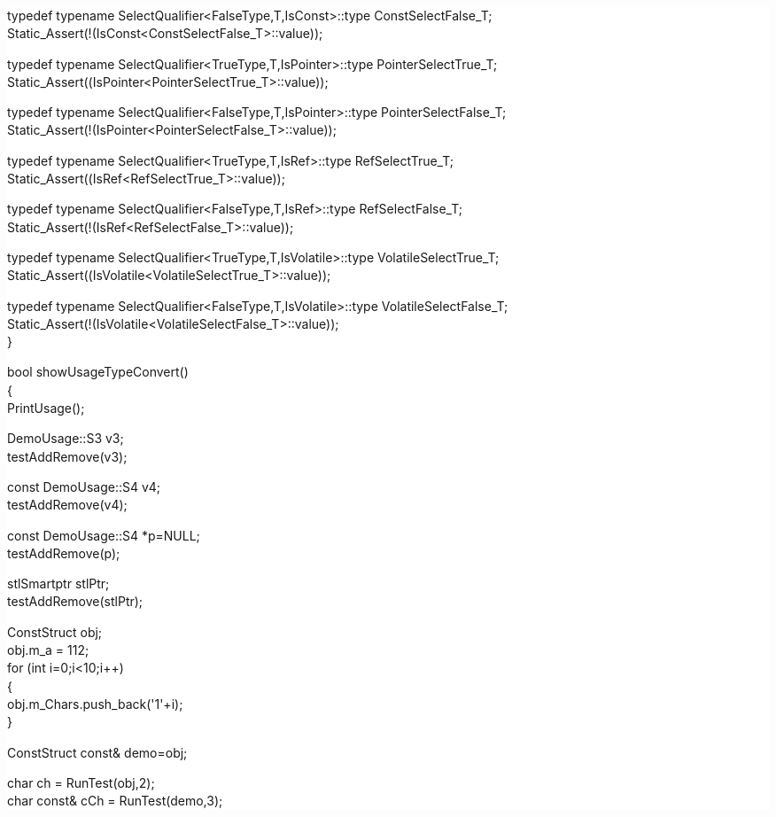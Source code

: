   
typedef typename SelectQualifier<FalseType,T,IsConst>::type ConstSelectFalse_T;  
Static_Assert(!(IsConst<ConstSelectFalse_T>::value));  
  
  
typedef typename SelectQualifier<TrueType,T,IsPointer>::type PointerSelectTrue_T;  
Static_Assert((IsPointer<PointerSelectTrue_T>::value));  
  
  
typedef typename SelectQualifier<FalseType,T,IsPointer>::type PointerSelectFalse_T;  
Static_Assert(!(IsPointer<PointerSelectFalse_T>::value));  
  
  
typedef typename SelectQualifier<TrueType,T,IsRef>::type RefSelectTrue_T;  
Static_Assert((IsRef<RefSelectTrue_T>::value));  
  
  
typedef typename SelectQualifier<FalseType,T,IsRef>::type RefSelectFalse_T;  
Static_Assert(!(IsRef<RefSelectFalse_T>::value));  
  
  
typedef typename SelectQualifier<TrueType,T,IsVolatile>::type VolatileSelectTrue_T;  
Static_Assert((IsVolatile<VolatileSelectTrue_T>::value));  
  
  
typedef typename SelectQualifier<FalseType,T,IsVolatile>::type VolatileSelectFalse_T;  
Static_Assert(!(IsVolatile<VolatileSelectFalse_T>::value));   
}  
  
  
bool showUsageTypeConvert()  
{  
PrintUsage();  
  
  
DemoUsage::S3 v3;  
testAddRemove(v3);  
  
  
const DemoUsage::S4 v4;  
testAddRemove(v4);  
  
  
const DemoUsage::S4 *p=NULL;  
testAddRemove(p);  
  
  
stlSmartptr<int> stlPtr;  
testAddRemove(stlPtr);  
  
  
ConstStruct obj;  
obj.m_a = 112;  
for (int i=0;i<10;i++)  
{  
obj.m_Chars.push_back('1'+i);  
}  
  
  
ConstStruct const& demo=obj;  
  
  
char ch = RunTest(obj,2);  
char const& cCh = RunTest(demo,3);  
  